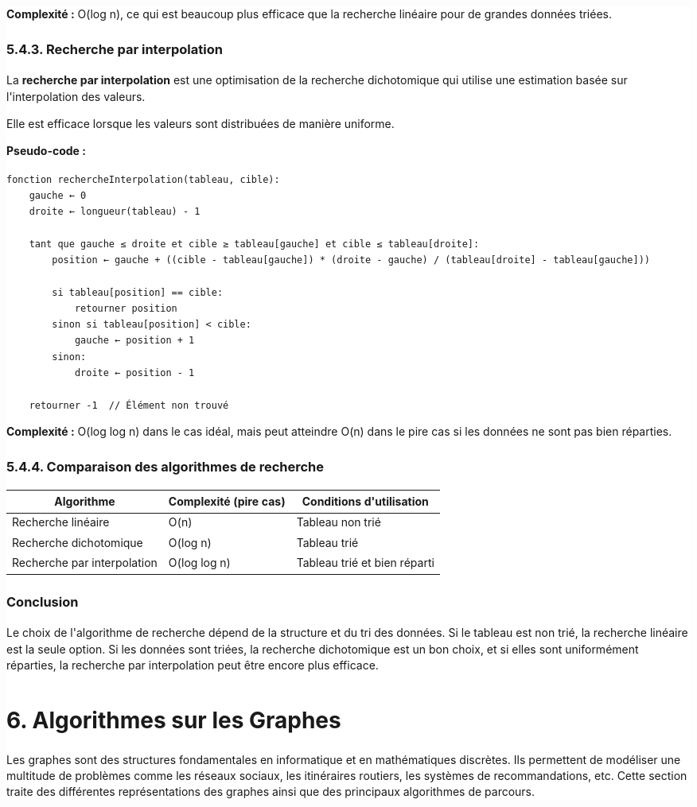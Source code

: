 **Complexité :** O(log n), ce qui est beaucoup plus efficace que la recherche linéaire pour de grandes données triées.

### 5.4.3. Recherche par interpolation

La **recherche par interpolation** est une optimisation de la recherche dichotomique qui utilise une estimation basée sur l'interpolation des valeurs.

Elle est efficace lorsque les valeurs sont distribuées de manière uniforme.

**Pseudo-code :**

```plaintext
fonction rechercheInterpolation(tableau, cible):
    gauche ← 0
    droite ← longueur(tableau) - 1
    
    tant que gauche ≤ droite et cible ≥ tableau[gauche] et cible ≤ tableau[droite]:
        position ← gauche + ((cible - tableau[gauche]) * (droite - gauche) / (tableau[droite] - tableau[gauche]))
        
        si tableau[position] == cible:
            retourner position
        sinon si tableau[position] < cible:
            gauche ← position + 1
        sinon:
            droite ← position - 1
    
    retourner -1  // Élément non trouvé
```

**Complexité :** O(log log n) dans le cas idéal, mais peut atteindre O(n) dans le pire cas si les données ne sont pas bien réparties.

### 5.4.4. Comparaison des algorithmes de recherche

| Algorithme               | Complexité (pire cas) | Conditions d'utilisation |
|--------------------------|----------------------|--------------------------|
| Recherche linéaire      | O(n)                 | Tableau non trié         |
| Recherche dichotomique  | O(log n)             | Tableau trié             |
| Recherche par interpolation | O(log log n) | Tableau trié et bien réparti |

### Conclusion

Le choix de l'algorithme de recherche dépend de la structure et du tri des données. Si le tableau est non trié, la recherche linéaire est la seule option. Si les données sont triées, la recherche dichotomique est un bon choix, et si elles sont uniformément réparties, la recherche par interpolation peut être encore plus efficace.
# 6. Algorithmes sur les Graphes

Les graphes sont des structures fondamentales en informatique et en mathématiques discrètes. Ils permettent de modéliser une multitude de problèmes comme les réseaux sociaux, les itinéraires routiers, les systèmes de recommandations, etc. Cette section traite des différentes représentations des graphes ainsi que des principaux algorithmes de parcours.
